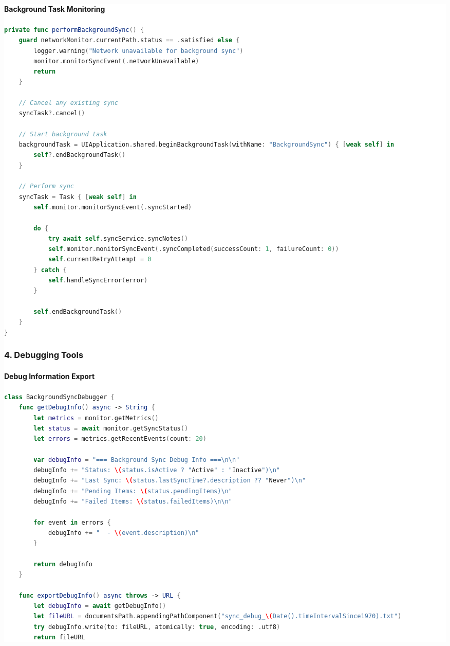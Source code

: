 #### **Background Task Monitoring**
```swift
private func performBackgroundSync() {
    guard networkMonitor.currentPath.status == .satisfied else {
        logger.warning("Network unavailable for background sync")
        monitor.monitorSyncEvent(.networkUnavailable)
        return
    }
    
    // Cancel any existing sync
    syncTask?.cancel()
    
    // Start background task
    backgroundTask = UIApplication.shared.beginBackgroundTask(withName: "BackgroundSync") { [weak self] in
        self?.endBackgroundTask()
    }
    
    // Perform sync
    syncTask = Task { [weak self] in
        self.monitor.monitorSyncEvent(.syncStarted)
        
        do {
            try await self.syncService.syncNotes()
            self.monitor.monitorSyncEvent(.syncCompleted(successCount: 1, failureCount: 0))
            self.currentRetryAttempt = 0
        } catch {
            self.handleSyncError(error)
        }
        
        self.endBackgroundTask()
    }
}
```

### **4. Debugging Tools**

#### **Debug Information Export**
```swift
class BackgroundSyncDebugger {
    func getDebugInfo() async -> String {
        let metrics = monitor.getMetrics()
        let status = await monitor.getSyncStatus()
        let errors = metrics.getRecentEvents(count: 20)
        
        var debugInfo = "=== Background Sync Debug Info ===\n\n"
        debugInfo += "Status: \(status.isActive ? "Active" : "Inactive")\n"
        debugInfo += "Last Sync: \(status.lastSyncTime?.description ?? "Never")\n"
        debugInfo += "Pending Items: \(status.pendingItems)\n"
        debugInfo += "Failed Items: \(status.failedItems)\n\n"
        
        for event in errors {
            debugInfo += "  - \(event.description)\n"
        }
        
        return debugInfo
    }
    
    func exportDebugInfo() async throws -> URL {
        let debugInfo = await getDebugInfo()
        let fileURL = documentsPath.appendingPathComponent("sync_debug_\(Date().timeIntervalSince1970).txt")
        try debugInfo.write(to: fileURL, atomically: true, encoding: .utf8)
        return fileURL
```